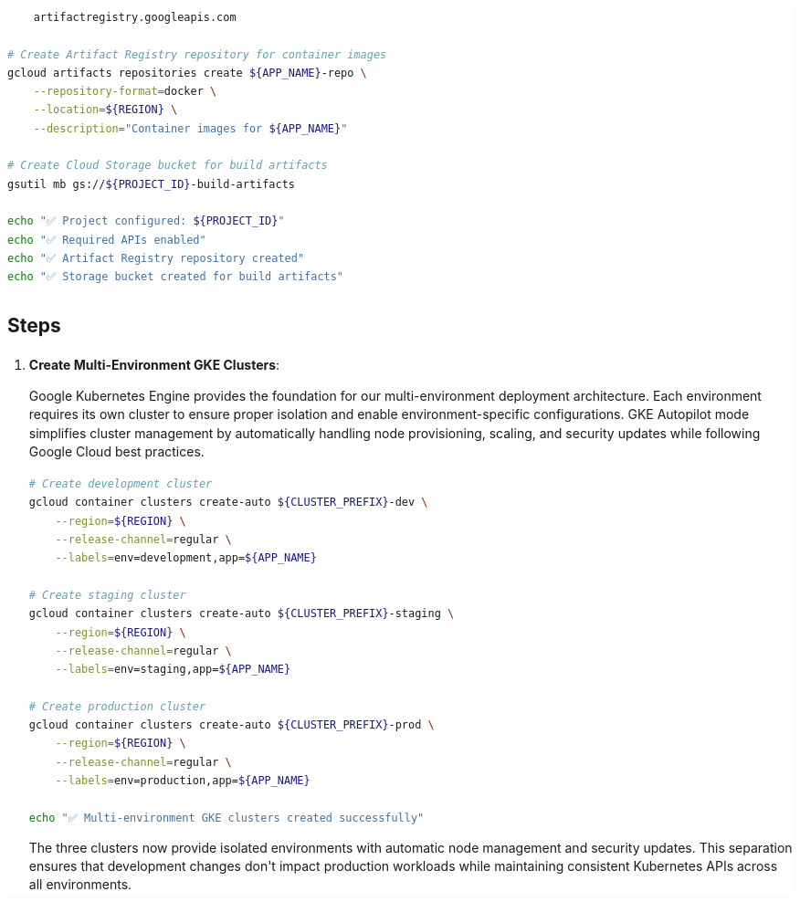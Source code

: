 ```bash
    artifactregistry.googleapis.com

# Create Artifact Registry repository for container images
gcloud artifacts repositories create ${APP_NAME}-repo \
    --repository-format=docker \
    --location=${REGION} \
    --description="Container images for ${APP_NAME}"

# Create Cloud Storage bucket for build artifacts
gsutil mb gs://${PROJECT_ID}-build-artifacts

echo "✅ Project configured: ${PROJECT_ID}"
echo "✅ Required APIs enabled"
echo "✅ Artifact Registry repository created"
echo "✅ Storage bucket created for build artifacts"
```

## Steps

1. **Create Multi-Environment GKE Clusters**:

   Google Kubernetes Engine provides the foundation for our multi-environment deployment architecture. Each environment requires its own cluster to ensure proper isolation and enable environment-specific configurations. GKE Autopilot mode simplifies cluster management by automatically handling node provisioning, scaling, and security updates while following Google Cloud best practices.

   ```bash
   # Create development cluster
   gcloud container clusters create-auto ${CLUSTER_PREFIX}-dev \
       --region=${REGION} \
       --release-channel=regular \
       --labels=env=development,app=${APP_NAME}
   
   # Create staging cluster
   gcloud container clusters create-auto ${CLUSTER_PREFIX}-staging \
       --region=${REGION} \
       --release-channel=regular \
       --labels=env=staging,app=${APP_NAME}
   
   # Create production cluster
   gcloud container clusters create-auto ${CLUSTER_PREFIX}-prod \
       --region=${REGION} \
       --release-channel=regular \
       --labels=env=production,app=${APP_NAME}
   
   echo "✅ Multi-environment GKE clusters created successfully"
   ```

   The three clusters now provide isolated environments with automatic node management and security updates. This separation ensures that development changes don't impact production workloads while maintaining consistent Kubernetes APIs across all environments.
